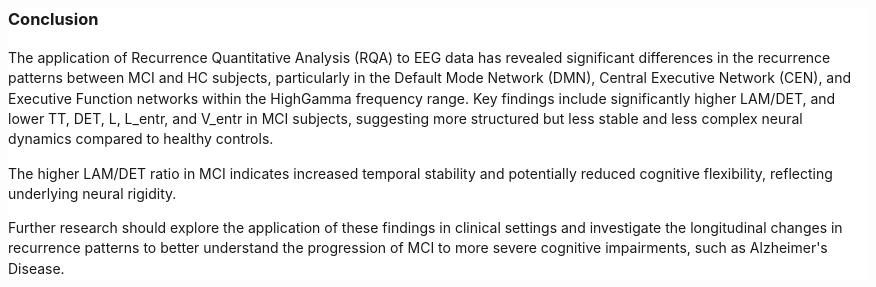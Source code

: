### Conclusion

The application of Recurrence Quantitative Analysis (RQA) to EEG data has revealed significant differences in the recurrence patterns between MCI and HC subjects, particularly in the Default Mode Network (DMN), Central Executive Network (CEN), and Executive Function networks within the HighGamma frequency range. Key findings include significantly higher LAM/DET, and lower TT, DET, L, L_entr, and V_entr in MCI subjects, suggesting more structured but less stable and less complex neural dynamics compared to healthy controls.

The higher LAM/DET ratio in MCI indicates increased temporal stability and potentially reduced cognitive flexibility, reflecting underlying neural rigidity. 

Further research should explore the application of these findings in clinical settings and investigate the longitudinal changes in recurrence patterns to better understand the progression of MCI to more severe cognitive impairments, such as Alzheimer's Disease.